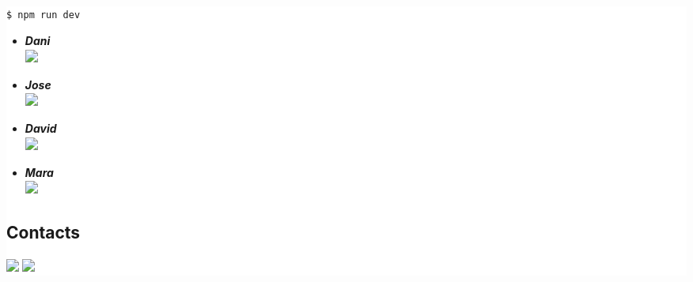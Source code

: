  ``` $ npm run dev ```

- ***Dani***  
<a href="https://github.com/Datata" target="_blank"><img src="https://img.shields.io/badge/github-24292F?style=for-the-badge&logo=github&logoColor=blue" target="_blank"></a> 

- ***Jose***  
<a href="https://www.github.com/JoseMarin" target="_blank"><img src="https://img.shields.io/badge/github-24292F?style=for-the-badge&logo=github&logoColor=red" target="_blank"></a>

- ***David***  
<a href="https://www.github.com/Dave86dev" target="_blank"><img src="https://img.shields.io/badge/github-24292F?style=for-the-badge&logo=github&logoColor=white" target="_blank"></a>

- ***Mara***  
<a href="https://www.github.com/MaraScampini" target="_blank"><img src="https://img.shields.io/badge/github-24292F?style=for-the-badge&logo=github&logoColor=green" target="_blank"></a> 

## Contacts
<a href = "mailto:anastasiakosovets@gmail.com"><img src="https://img.shields.io/badge/Gmail-C6362C?style=for-the-badge&logo=gmail&logoColor=white" target="_blank"></a>
<a href="https://www.linkedin.com/in/anastasia-kosovets-00022917b/" target="_blank"><img src="https://img.shields.io/badge/-LinkedIn-%230077B5?style=for-the-badge&logo=linkedin&logoColor=white" target="_blank"></a> 
</p>